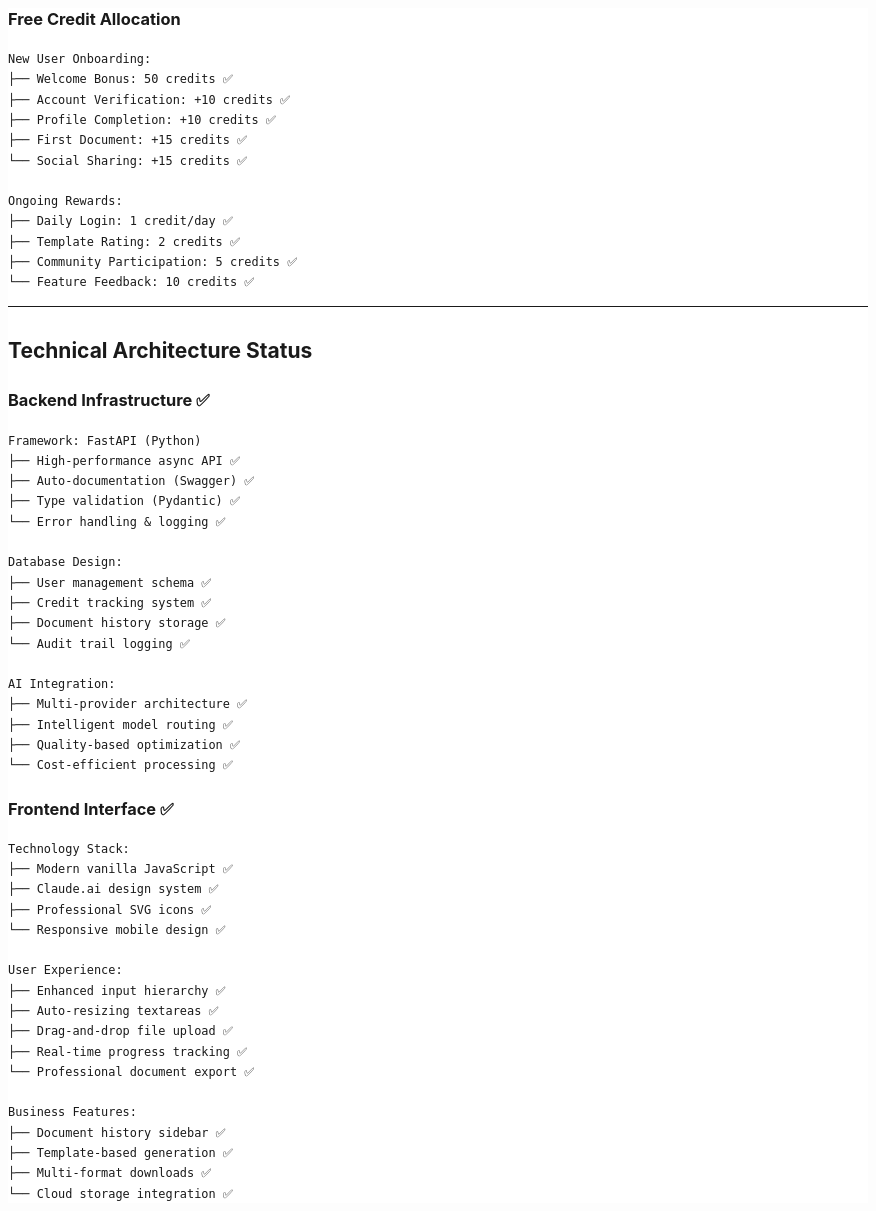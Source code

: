 ### Free Credit Allocation
```
New User Onboarding:
├── Welcome Bonus: 50 credits ✅
├── Account Verification: +10 credits ✅
├── Profile Completion: +10 credits ✅
├── First Document: +15 credits ✅
└── Social Sharing: +15 credits ✅

Ongoing Rewards:
├── Daily Login: 1 credit/day ✅
├── Template Rating: 2 credits ✅
├── Community Participation: 5 credits ✅
└── Feature Feedback: 10 credits ✅
```

---

## Technical Architecture Status

### Backend Infrastructure ✅
```
Framework: FastAPI (Python)
├── High-performance async API ✅
├── Auto-documentation (Swagger) ✅
├── Type validation (Pydantic) ✅
└── Error handling & logging ✅

Database Design:
├── User management schema ✅
├── Credit tracking system ✅
├── Document history storage ✅
└── Audit trail logging ✅

AI Integration:
├── Multi-provider architecture ✅
├── Intelligent model routing ✅
├── Quality-based optimization ✅
└── Cost-efficient processing ✅
```

### Frontend Interface ✅
```
Technology Stack:
├── Modern vanilla JavaScript ✅
├── Claude.ai design system ✅
├── Professional SVG icons ✅
└── Responsive mobile design ✅

User Experience:
├── Enhanced input hierarchy ✅
├── Auto-resizing textareas ✅
├── Drag-and-drop file upload ✅
├── Real-time progress tracking ✅
└── Professional document export ✅

Business Features:
├── Document history sidebar ✅
├── Template-based generation ✅
├── Multi-format downloads ✅
└── Cloud storage integration ✅
```
